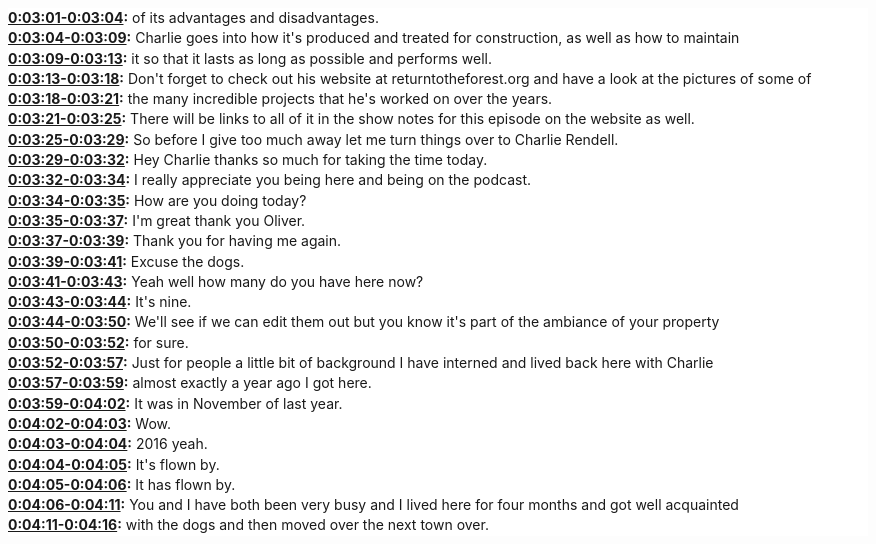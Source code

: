**[0:03:01-0:03:04](https://regenerativeskills.com/the-beauty-and-usefulness-of-bamboo-with-charlie-rendall-of-return-to-the-forest-044/#t=0:03:01):**  of its advantages and disadvantages.  
**[0:03:04-0:03:09](https://regenerativeskills.com/the-beauty-and-usefulness-of-bamboo-with-charlie-rendall-of-return-to-the-forest-044/#t=0:03:04):**  Charlie goes into how it's produced and treated for construction, as well as how to maintain  
**[0:03:09-0:03:13](https://regenerativeskills.com/the-beauty-and-usefulness-of-bamboo-with-charlie-rendall-of-return-to-the-forest-044/#t=0:03:09):**  it so that it lasts as long as possible and performs well.  
**[0:03:13-0:03:18](https://regenerativeskills.com/the-beauty-and-usefulness-of-bamboo-with-charlie-rendall-of-return-to-the-forest-044/#t=0:03:13):**  Don't forget to check out his website at returntotheforest.org and have a look at the pictures of some of  
**[0:03:18-0:03:21](https://regenerativeskills.com/the-beauty-and-usefulness-of-bamboo-with-charlie-rendall-of-return-to-the-forest-044/#t=0:03:18):**  the many incredible projects that he's worked on over the years.  
**[0:03:21-0:03:25](https://regenerativeskills.com/the-beauty-and-usefulness-of-bamboo-with-charlie-rendall-of-return-to-the-forest-044/#t=0:03:21):**  There will be links to all of it in the show notes for this episode on the website as well.  
**[0:03:25-0:03:29](https://regenerativeskills.com/the-beauty-and-usefulness-of-bamboo-with-charlie-rendall-of-return-to-the-forest-044/#t=0:03:25):**  So before I give too much away let me turn things over to Charlie Rendell.  
**[0:03:29-0:03:32](https://regenerativeskills.com/the-beauty-and-usefulness-of-bamboo-with-charlie-rendall-of-return-to-the-forest-044/#t=0:03:29):**  Hey Charlie thanks so much for taking the time today.  
**[0:03:32-0:03:34](https://regenerativeskills.com/the-beauty-and-usefulness-of-bamboo-with-charlie-rendall-of-return-to-the-forest-044/#t=0:03:32):**  I really appreciate you being here and being on the podcast.  
**[0:03:34-0:03:35](https://regenerativeskills.com/the-beauty-and-usefulness-of-bamboo-with-charlie-rendall-of-return-to-the-forest-044/#t=0:03:34):**  How are you doing today?  
**[0:03:35-0:03:37](https://regenerativeskills.com/the-beauty-and-usefulness-of-bamboo-with-charlie-rendall-of-return-to-the-forest-044/#t=0:03:35):**  I'm great thank you Oliver.  
**[0:03:37-0:03:39](https://regenerativeskills.com/the-beauty-and-usefulness-of-bamboo-with-charlie-rendall-of-return-to-the-forest-044/#t=0:03:37):**  Thank you for having me again.  
**[0:03:39-0:03:41](https://regenerativeskills.com/the-beauty-and-usefulness-of-bamboo-with-charlie-rendall-of-return-to-the-forest-044/#t=0:03:39):**  Excuse the dogs.  
**[0:03:41-0:03:43](https://regenerativeskills.com/the-beauty-and-usefulness-of-bamboo-with-charlie-rendall-of-return-to-the-forest-044/#t=0:03:41):**  Yeah well how many do you have here now?  
**[0:03:43-0:03:44](https://regenerativeskills.com/the-beauty-and-usefulness-of-bamboo-with-charlie-rendall-of-return-to-the-forest-044/#t=0:03:43):**  It's nine.  
**[0:03:44-0:03:50](https://regenerativeskills.com/the-beauty-and-usefulness-of-bamboo-with-charlie-rendall-of-return-to-the-forest-044/#t=0:03:44):**  We'll see if we can edit them out but you know it's part of the ambiance of your property  
**[0:03:50-0:03:52](https://regenerativeskills.com/the-beauty-and-usefulness-of-bamboo-with-charlie-rendall-of-return-to-the-forest-044/#t=0:03:50):**  for sure.  
**[0:03:52-0:03:57](https://regenerativeskills.com/the-beauty-and-usefulness-of-bamboo-with-charlie-rendall-of-return-to-the-forest-044/#t=0:03:52):**  Just for people a little bit of background I have interned and lived back here with Charlie  
**[0:03:57-0:03:59](https://regenerativeskills.com/the-beauty-and-usefulness-of-bamboo-with-charlie-rendall-of-return-to-the-forest-044/#t=0:03:57):**  almost exactly a year ago I got here.  
**[0:03:59-0:04:02](https://regenerativeskills.com/the-beauty-and-usefulness-of-bamboo-with-charlie-rendall-of-return-to-the-forest-044/#t=0:03:59):**  It was in November of last year.  
**[0:04:02-0:04:03](https://regenerativeskills.com/the-beauty-and-usefulness-of-bamboo-with-charlie-rendall-of-return-to-the-forest-044/#t=0:04:02):**  Wow.  
**[0:04:03-0:04:04](https://regenerativeskills.com/the-beauty-and-usefulness-of-bamboo-with-charlie-rendall-of-return-to-the-forest-044/#t=0:04:03):**  2016 yeah.  
**[0:04:04-0:04:05](https://regenerativeskills.com/the-beauty-and-usefulness-of-bamboo-with-charlie-rendall-of-return-to-the-forest-044/#t=0:04:04):**  It's flown by.  
**[0:04:05-0:04:06](https://regenerativeskills.com/the-beauty-and-usefulness-of-bamboo-with-charlie-rendall-of-return-to-the-forest-044/#t=0:04:05):**  It has flown by.  
**[0:04:06-0:04:11](https://regenerativeskills.com/the-beauty-and-usefulness-of-bamboo-with-charlie-rendall-of-return-to-the-forest-044/#t=0:04:06):**  You and I have both been very busy and I lived here for four months and got well acquainted  
**[0:04:11-0:04:16](https://regenerativeskills.com/the-beauty-and-usefulness-of-bamboo-with-charlie-rendall-of-return-to-the-forest-044/#t=0:04:11):**  with the dogs and then moved over the next town over.  